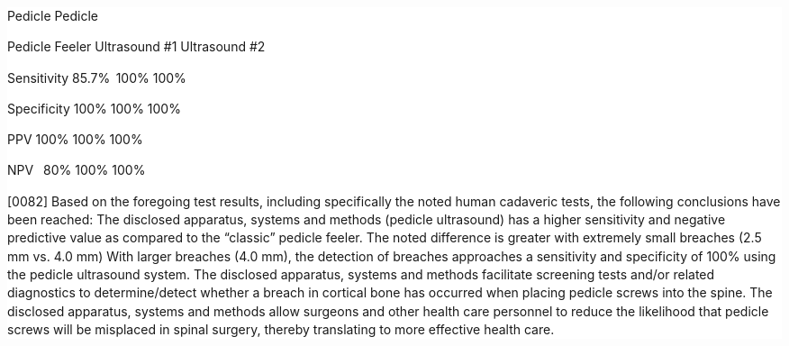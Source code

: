 

 
 
Pedicle
Pedicle


 
Pedicle Feeler
Ultrasound #1
Ultrasound #2


 
 




 
 
 
 


Sensitivity
85.7% 
100%
100%


Specificity
100%
100%
100%


PPV
100%
100%
100%


NPV
 80%
100%
100%


 






  [0082]  Based on the foregoing test results, including specifically the noted human cadaveric tests, the following conclusions have been reached:
   The disclosed apparatus, systems and methods (pedicle ultrasound) has a higher sensitivity and negative predictive value as compared to the “classic” pedicle feeler. The noted difference is greater with extremely small breaches (2.5 mm vs. 4.0 mm) With larger breaches (4.0 mm), the detection of breaches approaches a sensitivity and specificity of 100% using the pedicle ultrasound system. The disclosed apparatus, systems and methods facilitate screening tests and/or related diagnostics to determine/detect whether a breach in cortical bone has occurred when placing pedicle screws into the spine. The disclosed apparatus, systems and methods allow surgeons and other health care personnel to reduce the likelihood that pedicle screws will be misplaced in spinal surgery, thereby translating to more effective health care.   
